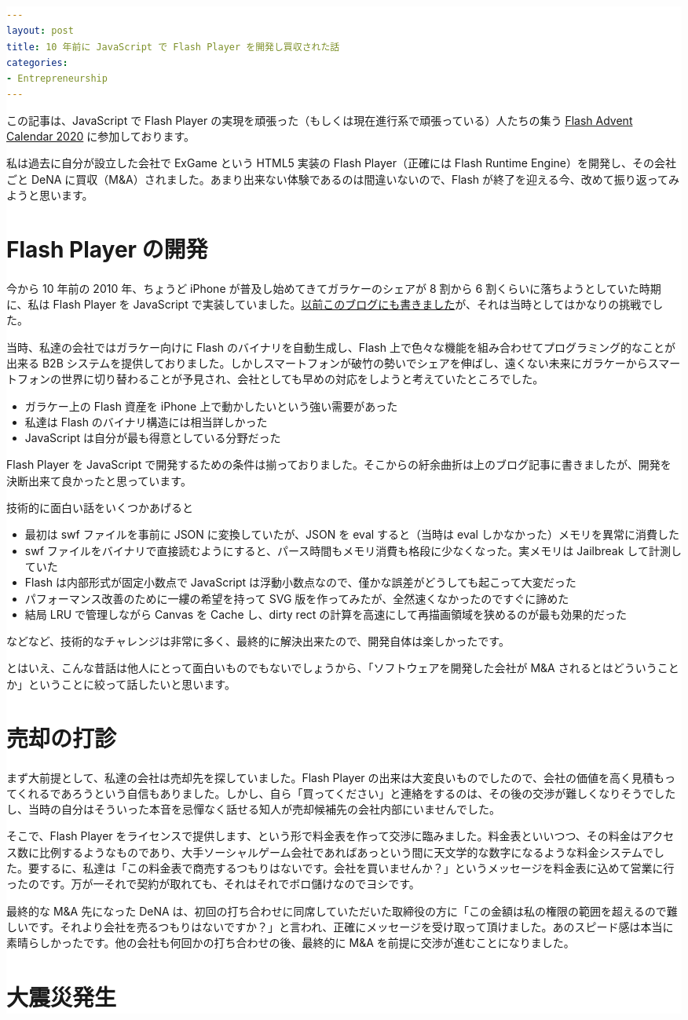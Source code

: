 ```yaml
---
layout: post
title: 10 年前に JavaScript で Flash Player を開発し買収された話
categories:
- Entrepreneurship
---
```


この記事は、JavaScript で Flash Player の実現を頑張った（もしくは現在進行系で頑張っている）人たちの集う [Flash Advent Calendar 2020](https://qiita.com/advent-calendar/2020/flash) に参加しております。

私は過去に自分が設立した会社で ExGame という HTML5 実装の Flash Player（正確には Flash Runtime Engine）を開発し、その会社ごと DeNA に買収（M&amp;A）されました。あまり出来ない体験であるのは間違いないので、Flash が終了を迎える今、改めて振り返ってみようと思います。



# Flash Player の開発

今から 10 年前の 2010 年、ちょうど iPhone が普及し始めてきてガラケーのシェアが 8 割から 6 割くらいに落ちようとしていた時期に、私は Flash Player を JavaScript で実装していました。[以前このブログにも書きました](/archives/465)が、それは当時としてはかなりの挑戦でした。

当時、私達の会社ではガラケー向けに Flash のバイナリを自動生成し、Flash 上で色々な機能を組み合わせてプログラミング的なことが出来る B2B システムを提供しておりました。しかしスマートフォンが破竹の勢いでシェアを伸ばし、遠くない未来にガラケーからスマートフォンの世界に切り替わることが予見され、会社としても早めの対応をしようと考えていたところでした。

- ガラケー上の Flash 資産を iPhone 上で動かしたいという強い需要があった
- 私達は Flash のバイナリ構造には相当詳しかった
- JavaScript は自分が最も得意としている分野だった

Flash Player を JavaScript で開発するための条件は揃っておりました。そこからの紆余曲折は上のブログ記事に書きましたが、開発を決断出来て良かったと思っています。

技術的に面白い話をいくつかあげると

- 最初は swf ファイルを事前に JSON に変換していたが、JSON を eval すると（当時は eval しかなかった）メモリを異常に消費した
- swf ファイルをバイナリで直接読むようにすると、パース時間もメモリ消費も格段に少なくなった。実メモリは Jailbreak して計測していた
- Flash は内部形式が固定小数点で JavaScript は浮動小数点なので、僅かな誤差がどうしても起こって大変だった
- パフォーマンス改善のために一縷の希望を持って SVG 版を作ってみたが、全然速くなかったのですぐに諦めた
- 結局 LRU で管理しながら Canvas を Cache し、dirty rect の計算を高速にして再描画領域を狭めるのが最も効果的だった

などなど、技術的なチャレンジは非常に多く、最終的に解決出来たので、開発自体は楽しかったです。

とはいえ、こんな昔話は他人にとって面白いものでもないでしょうから、「ソフトウェアを開発した会社が M&amp;A されるとはどういうことか」ということに絞って話したいと思います。

# 売却の打診

まず大前提として、私達の会社は売却先を探していました。Flash Player の出来は大変良いものでしたので、会社の価値を高く見積もってくれるであろうという自信もありました。しかし、自ら「買ってください」と連絡をするのは、その後の交渉が難しくなりそうでしたし、当時の自分はそういった本音を忌憚なく話せる知人が売却候補先の会社内部にいませんでした。

そこで、Flash Player をライセンスで提供します、という形で料金表を作って交渉に臨みました。料金表といいつつ、その料金はアクセス数に比例するようなものであり、大手ソーシャルゲーム会社であればあっという間に天文学的な数字になるような料金システムでした。要するに、私達は「この料金表で商売するつもりはないです。会社を買いませんか？」というメッセージを料金表に込めて営業に行ったのです。万が一それで契約が取れても、それはそれでボロ儲けなのでヨシです。

最終的な M&amp;A 先になった DeNA は、初回の打ち合わせに同席していただいた取締役の方に「この金額は私の権限の範囲を超えるので難しいです。それより会社を売るつもりはないですか？」と言われ、正確にメッセージを受け取って頂けました。あのスピード感は本当に素晴らしかったです。他の会社も何回かの打ち合わせの後、最終的に M&amp;A を前提に交渉が進むことになりました。

# 大震災発生
